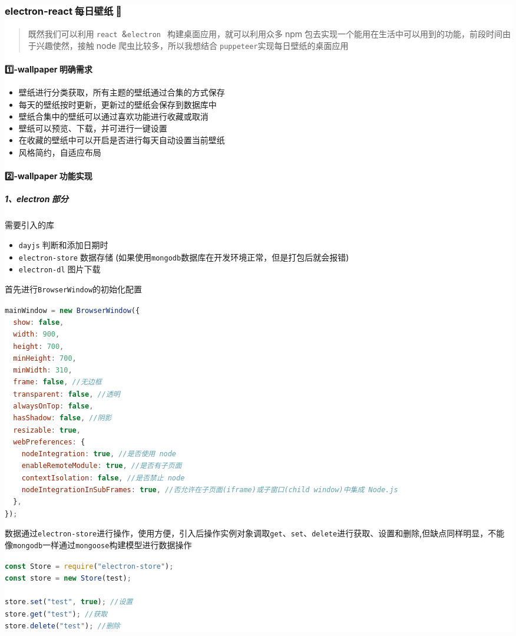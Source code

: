 ### electron-react 每日壁纸 🧠

> 既然我们可以利用 `react `&`electron ` 构建桌面应用，就可以利用众多 npm 包去实现一个能用在生活中可以用到的功能，前段时间由于兴趣使然，接触 node 爬虫比较多，所以我想结合 `puppeteer`实现每日壁纸的桌面应用

#### 1️⃣-wallpaper 明确需求

- 壁纸进行分类获取，所有主题的壁纸通过合集的方式保存
- 每天的壁纸按时更新，更新过的壁纸会保存到数据库中
- 壁纸合集中的壁纸可以通过喜欢功能进行收藏或取消
- 壁纸可以预览、下载，并可进行一键设置
- 在收藏的壁纸中可以开启是否进行每天自动设置当前壁纸
- 风格简约，自适应布局

#### 2️⃣-wallpaper 功能实现

##### 1、electron 部分

需要引入的库

- `dayjs` 判断和添加日期时
- `electron-store` 数据存储 (如果使用`mongodb`数据库在开发环境正常，但是打包后就会报错)
- `electron-dl` 图片下载

首先进行`BrowserWindow`的初始化配置

```javascript
mainWindow = new BrowserWindow({
  show: false,
  width: 900,
  height: 700,
  minHeight: 700,
  minWidth: 310,
  frame: false, //无边框
  transparent: false, //透明
  alwaysOnTop: false,
  hasShadow: false, //阴影
  resizable: true,
  webPreferences: {
    nodeIntegration: true, //是否使用 node
    enableRemoteModule: true, //是否有子页面
    contextIsolation: false, //是否禁止 node
    nodeIntegrationInSubFrames: true, //否允许在子页面(iframe)或子窗口(child window)中集成 Node.js
  },
});
```

数据通过`electron-store`进行操作，使用方便，引入后操作实例对象调取`get`、`set`、`delete`进行获取、设置和删除,但缺点同样明显，不能像`mongodb`一样通过`mongoose`构建模型进行数据操作

```javascript
const Store = require("electron-store");
const store = new Store(test);

store.set("test", true); //设置
store.get("test"); //获取
store.delete("test"); //删除
```
